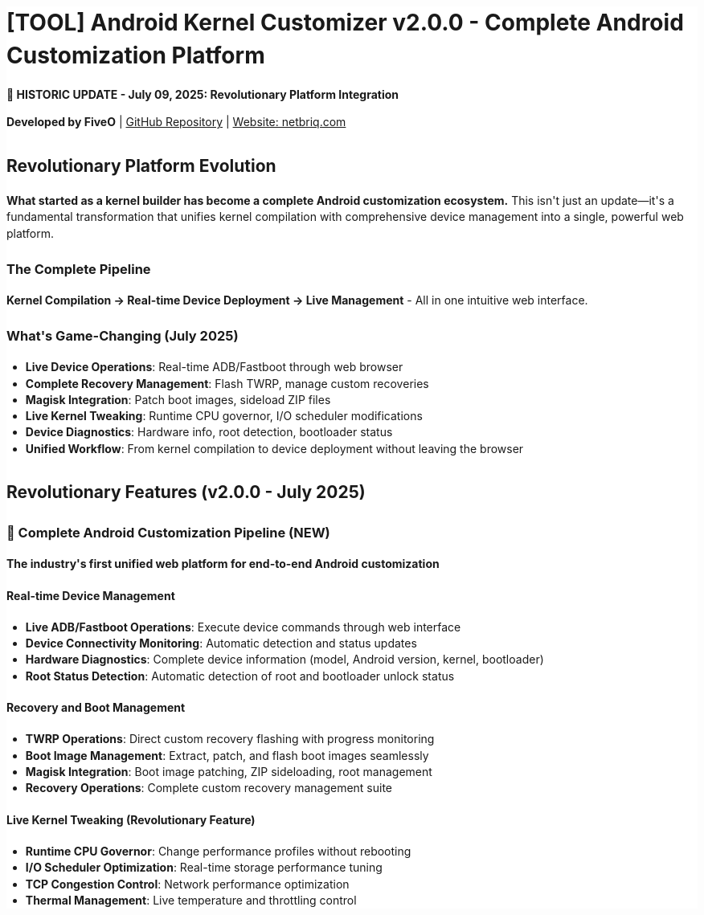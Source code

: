 # [TOOL] Android Kernel Customizer v2.0.0 - Complete Android Customization Platform

**🚀 HISTORIC UPDATE - July 09, 2025: Revolutionary Platform Integration**

**Developed by FiveO** | [GitHub Repository](https://github.com/FiveOs/android-kernel-customizer) | [Website: netbriq.com](https://netbriq.com)

## Revolutionary Platform Evolution

**What started as a kernel builder has become a complete Android customization ecosystem.** This isn't just an update—it's a fundamental transformation that unifies kernel compilation with comprehensive device management into a single, powerful web platform.

### The Complete Pipeline
**Kernel Compilation → Real-time Device Deployment → Live Management** - All in one intuitive web interface.

### What's Game-Changing (July 2025)
- **Live Device Operations**: Real-time ADB/Fastboot through web browser
- **Complete Recovery Management**: Flash TWRP, manage custom recoveries
- **Magisk Integration**: Patch boot images, sideload ZIP files
- **Live Kernel Tweaking**: Runtime CPU governor, I/O scheduler modifications
- **Device Diagnostics**: Hardware info, root detection, bootloader status
- **Unified Workflow**: From kernel compilation to device deployment without leaving the browser

## Revolutionary Features (v2.0.0 - July 2025)

### 🚀 Complete Android Customization Pipeline (NEW)
**The industry's first unified web platform for end-to-end Android customization**

#### Real-time Device Management
- **Live ADB/Fastboot Operations**: Execute device commands through web interface
- **Device Connectivity Monitoring**: Automatic detection and status updates
- **Hardware Diagnostics**: Complete device information (model, Android version, kernel, bootloader)
- **Root Status Detection**: Automatic detection of root and bootloader unlock status

#### Recovery and Boot Management
- **TWRP Operations**: Direct custom recovery flashing with progress monitoring
- **Boot Image Management**: Extract, patch, and flash boot images seamlessly
- **Magisk Integration**: Boot image patching, ZIP sideloading, root management
- **Recovery Operations**: Complete custom recovery management suite

#### Live Kernel Tweaking (Revolutionary Feature)
- **Runtime CPU Governor**: Change performance profiles without rebooting
- **I/O Scheduler Optimization**: Real-time storage performance tuning
- **TCP Congestion Control**: Network performance optimization
- **Thermal Management**: Live temperature and throttling control

